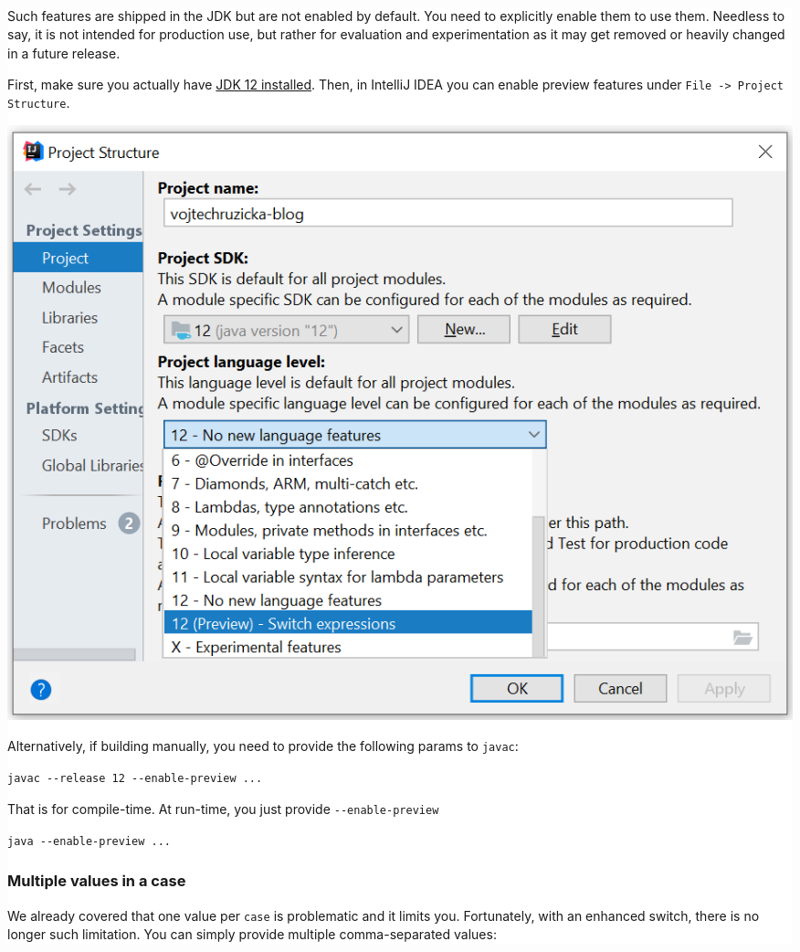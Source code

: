 Such features are shipped in the JDK but are not enabled by default. You need to explicitly enable them to use them. Needless to say, it is not intended for production use, but rather for evaluation and experimentation as it may get removed or heavily changed in a future release.

First, make sure you actually have [JDK 12 installed](https://jdk.java.net/12/). Then, in IntelliJ IDEA you can enable preview features under `File -> Project Structure`.

![Idea Preview features](idea-enable-preview-features.png)

Alternatively, if building manually, you need to provide the following params to `javac`:

```
javac --release 12 --enable-preview ...
```

That is for compile-time. At run-time, you just provide `--enable-preview`

```
java --enable-preview ...
```

### Multiple values in a case
We already covered that one value per `case` is problematic and it limits you. Fortunately, with an enhanced switch, there is no longer such limitation. You can simply provide multiple comma-separated values:
